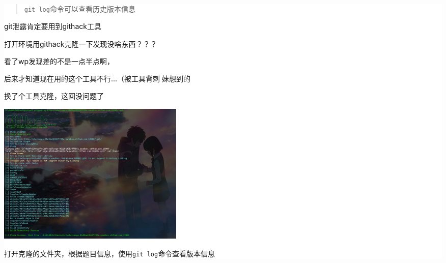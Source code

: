 > `git log`命令可以查看历史版本信息

git泄露肯定要用到githack工具

打开环境用githack克隆一下发现没啥东西？？？

看了wp发现差的不是一点半点啊，

后来才知道现在用的这个工具不行...（被工具背刺 妹想到的

换了个工具克隆，这回没问题了

<img src="CTF靶场wp/10.jpg" style="zoom:33%;" />

打开克隆的文件夹，根据题目信息，使用`git log`命令查看版本信息
